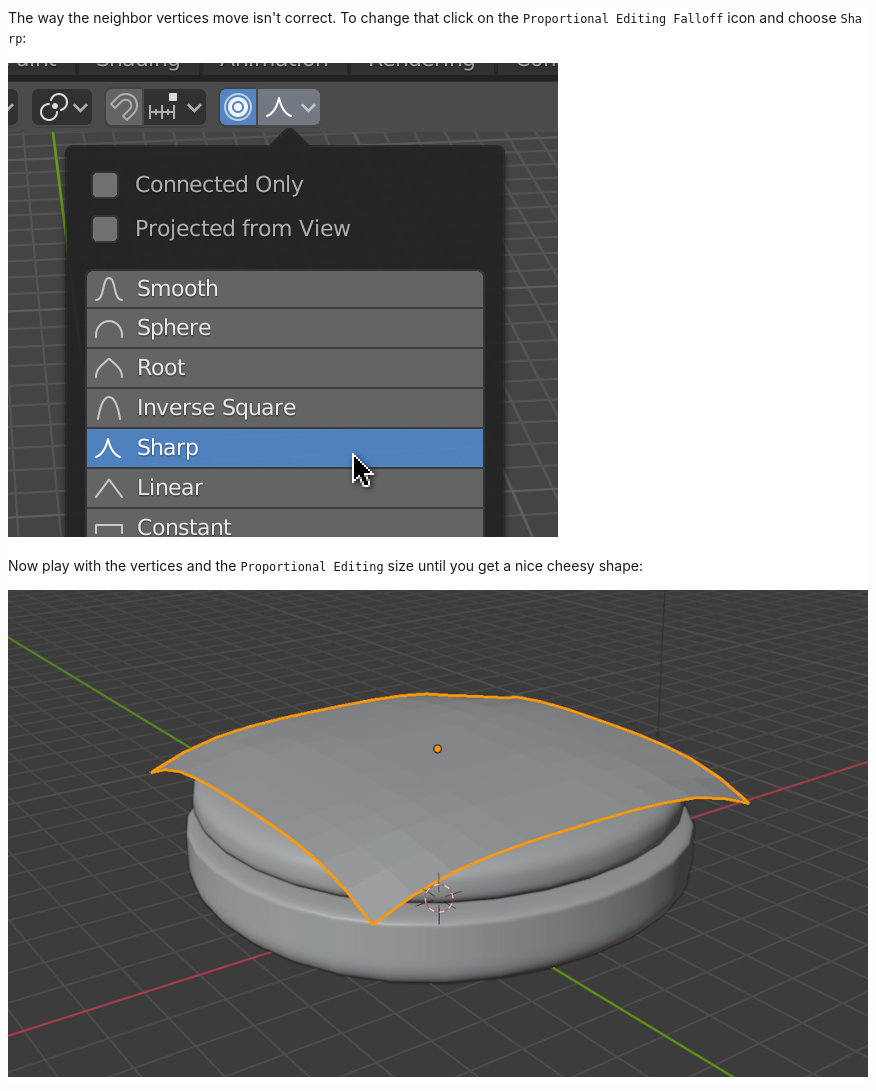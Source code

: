 The way the neighbor vertices move isn't correct. To change that click on the `Proportional Editing Falloff` icon and choose `Sharp`:

![screenshot-61](./files/screenshot-61.png)

Now play with the vertices and the `Proportional Editing` size until you get a nice cheesy shape:

![62](./files/62.png)
